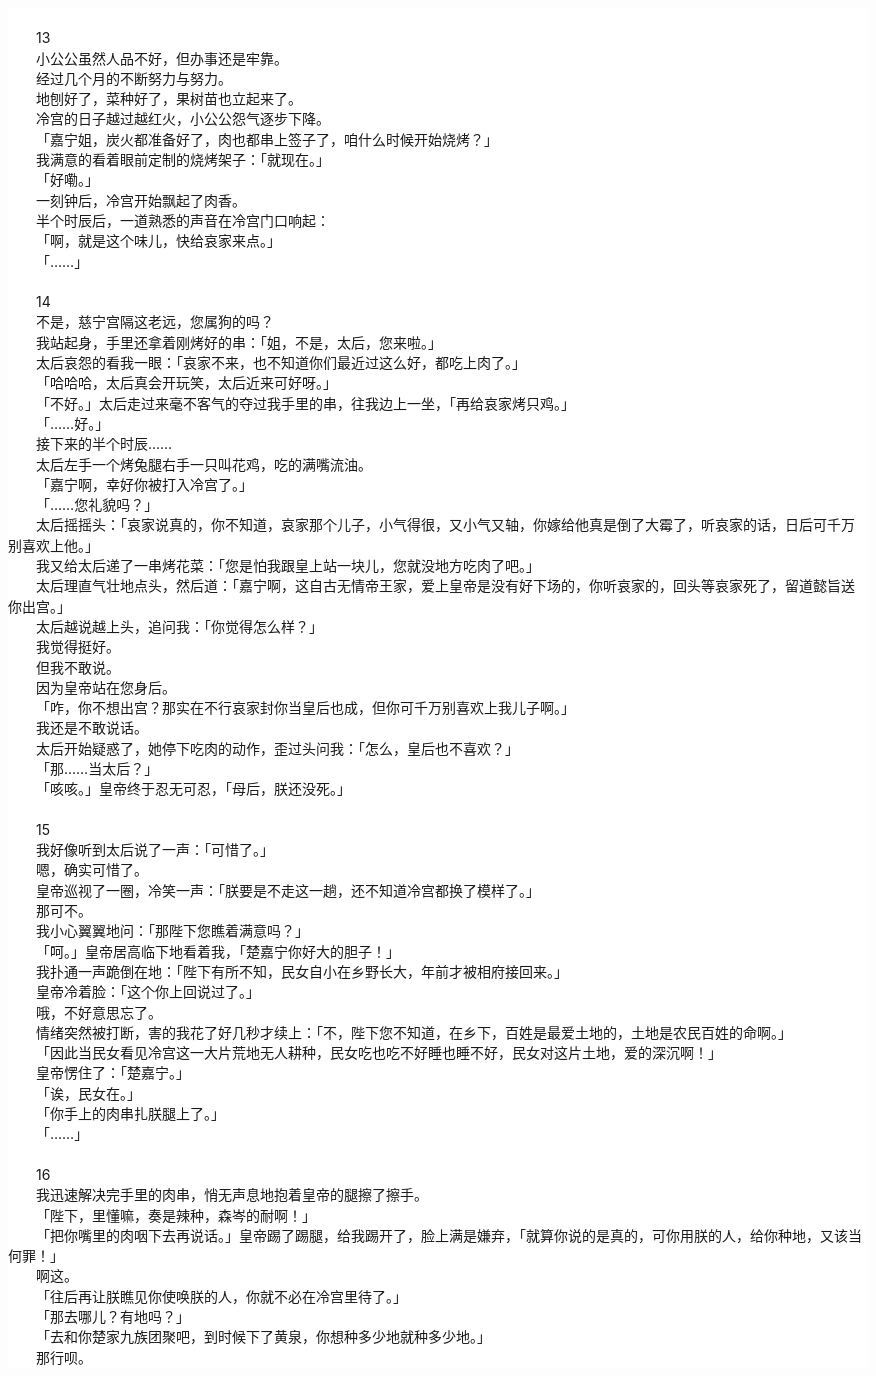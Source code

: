 &emsp;&emsp;   
&emsp;&emsp;13  
&emsp;&emsp;小公公虽然人品不好，但办事还是牢靠。  
&emsp;&emsp;经过几个月的不断努力与努力。  
&emsp;&emsp;地刨好了，菜种好了，果树苗也立起来了。  
&emsp;&emsp;冷宫的日子越过越红火，小公公怨气逐步下降。  
&emsp;&emsp;「嘉宁姐，炭火都准备好了，肉也都串上签子了，咱什么时候开始烧烤？」  
&emsp;&emsp;我满意的看着眼前定制的烧烤架子：「就现在。」  
&emsp;&emsp;「好嘞。」  
&emsp;&emsp;一刻钟后，冷宫开始飘起了肉香。  
&emsp;&emsp;半个时辰后，一道熟悉的声音在冷宫门口响起：  
&emsp;&emsp;「啊，就是这个味儿，快给哀家来点。」  
&emsp;&emsp;「……」  
&emsp;&emsp;   
&emsp;&emsp;14  
&emsp;&emsp;不是，慈宁宫隔这老远，您属狗的吗？  
&emsp;&emsp;我站起身，手里还拿着刚烤好的串：「姐，不是，太后，您来啦。」  
&emsp;&emsp;太后哀怨的看我一眼：「哀家不来，也不知道你们最近过这么好，都吃上肉了。」  
&emsp;&emsp;「哈哈哈，太后真会开玩笑，太后近来可好呀。」  
&emsp;&emsp;「不好。」太后走过来毫不客气的夺过我手里的串，往我边上一坐，「再给哀家烤只鸡。」  
&emsp;&emsp;「……好。」  
&emsp;&emsp;接下来的半个时辰……  
&emsp;&emsp;太后左手一个烤兔腿右手一只叫花鸡，吃的满嘴流油。  
&emsp;&emsp;「嘉宁啊，幸好你被打入冷宫了。」  
&emsp;&emsp;「……您礼貌吗？」  
&emsp;&emsp;太后摇摇头：「哀家说真的，你不知道，哀家那个儿子，小气得很，又小气又轴，你嫁给他真是倒了大霉了，听哀家的话，日后可千万别喜欢上他。」  
&emsp;&emsp;我又给太后递了一串烤花菜：「您是怕我跟皇上站一块儿，您就没地方吃肉了吧。」  
&emsp;&emsp;太后理直气壮地点头，然后道：「嘉宁啊，这自古无情帝王家，爱上皇帝是没有好下场的，你听哀家的，回头等哀家死了，留道懿旨送你出宫。」  
&emsp;&emsp;太后越说越上头，追问我：「你觉得怎么样？」  
&emsp;&emsp;我觉得挺好。  
&emsp;&emsp;但我不敢说。  
&emsp;&emsp;因为皇帝站在您身后。  
&emsp;&emsp;「咋，你不想出宫？那实在不行哀家封你当皇后也成，但你可千万别喜欢上我儿子啊。」  
&emsp;&emsp;我还是不敢说话。  
&emsp;&emsp;太后开始疑惑了，她停下吃肉的动作，歪过头问我：「怎么，皇后也不喜欢？」  
&emsp;&emsp;「那……当太后？」  
&emsp;&emsp;「咳咳。」皇帝终于忍无可忍，「母后，朕还没死。」  
&emsp;&emsp;   
&emsp;&emsp;15  
&emsp;&emsp;我好像听到太后说了一声：「可惜了。」  
&emsp;&emsp;嗯，确实可惜了。  
&emsp;&emsp;皇帝巡视了一圈，冷笑一声：「朕要是不走这一趟，还不知道冷宫都换了模样了。」  
&emsp;&emsp;那可不。  
&emsp;&emsp;我小心翼翼地问：「那陛下您瞧着满意吗？」  
&emsp;&emsp;「呵。」皇帝居高临下地看着我，「楚嘉宁你好大的胆子！」  
&emsp;&emsp;我扑通一声跪倒在地：「陛下有所不知，民女自小在乡野长大，年前才被相府接回来。」  
&emsp;&emsp;皇帝冷着脸：「这个你上回说过了。」  
&emsp;&emsp;哦，不好意思忘了。  
&emsp;&emsp;情绪突然被打断，害的我花了好几秒才续上：「不，陛下您不知道，在乡下，百姓是最爱土地的，土地是农民百姓的命啊。」  
&emsp;&emsp;「因此当民女看见冷宫这一大片荒地无人耕种，民女吃也吃不好睡也睡不好，民女对这片土地，爱的深沉啊！」  
&emsp;&emsp;皇帝愣住了：「楚嘉宁。」  
&emsp;&emsp;「诶，民女在。」  
&emsp;&emsp;「你手上的肉串扎朕腿上了。」  
&emsp;&emsp;「……」  
&emsp;&emsp;   
&emsp;&emsp;16  
&emsp;&emsp;我迅速解决完手里的肉串，悄无声息地抱着皇帝的腿擦了擦手。  
&emsp;&emsp;「陛下，里懂嘛，奏是辣种，森岑的耐啊！」  
&emsp;&emsp;「把你嘴里的肉咽下去再说话。」皇帝踢了踢腿，给我踢开了，脸上满是嫌弃，「就算你说的是真的，可你用朕的人，给你种地，又该当何罪！」  
&emsp;&emsp;啊这。  
&emsp;&emsp;「往后再让朕瞧见你使唤朕的人，你就不必在冷宫里待了。」  
&emsp;&emsp;「那去哪儿？有地吗？」  
&emsp;&emsp;「去和你楚家九族团聚吧，到时候下了黄泉，你想种多少地就种多少地。」  
&emsp;&emsp;那行呗。  